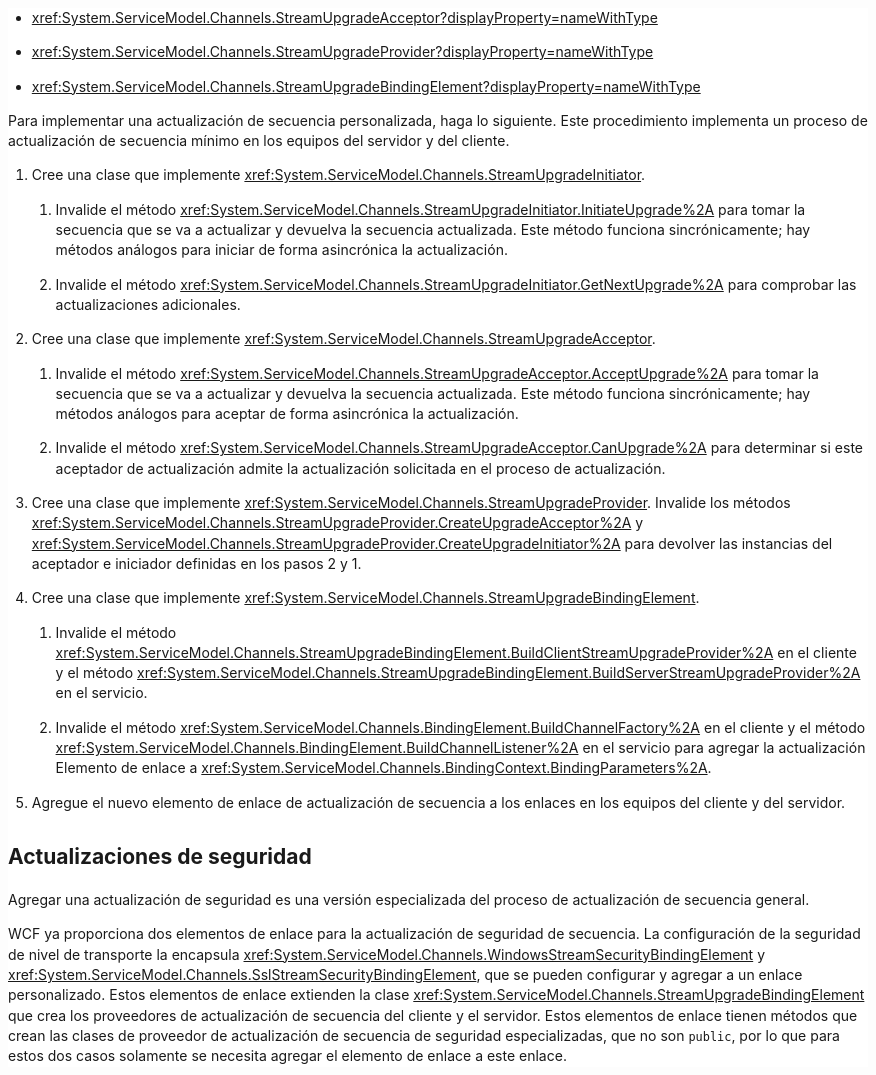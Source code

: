 - <xref:System.ServiceModel.Channels.StreamUpgradeAcceptor?displayProperty=nameWithType>  
  
- <xref:System.ServiceModel.Channels.StreamUpgradeProvider?displayProperty=nameWithType>  
  
- <xref:System.ServiceModel.Channels.StreamUpgradeBindingElement?displayProperty=nameWithType>  
  
 Para implementar una actualización de secuencia personalizada, haga lo siguiente. Este procedimiento implementa un proceso de actualización de secuencia mínimo en los equipos del servidor y del cliente.  
  
1. Cree una clase que implemente <xref:System.ServiceModel.Channels.StreamUpgradeInitiator>.  
  
    1. Invalide el método <xref:System.ServiceModel.Channels.StreamUpgradeInitiator.InitiateUpgrade%2A> para tomar la secuencia que se va a actualizar y devuelva la secuencia actualizada. Este método funciona sincrónicamente; hay métodos análogos para iniciar de forma asincrónica la actualización.  
  
    2. Invalide el método <xref:System.ServiceModel.Channels.StreamUpgradeInitiator.GetNextUpgrade%2A> para comprobar las actualizaciones adicionales.  
  
2. Cree una clase que implemente <xref:System.ServiceModel.Channels.StreamUpgradeAcceptor>.  
  
    1. Invalide el método <xref:System.ServiceModel.Channels.StreamUpgradeAcceptor.AcceptUpgrade%2A> para tomar la secuencia que se va a actualizar y devuelva la secuencia actualizada. Este método funciona sincrónicamente; hay métodos análogos para aceptar de forma asincrónica la actualización.  
  
    2. Invalide el método <xref:System.ServiceModel.Channels.StreamUpgradeAcceptor.CanUpgrade%2A> para determinar si este aceptador de actualización admite la actualización solicitada en el proceso de actualización.  
  
3. Cree una clase que implemente <xref:System.ServiceModel.Channels.StreamUpgradeProvider>. Invalide los métodos <xref:System.ServiceModel.Channels.StreamUpgradeProvider.CreateUpgradeAcceptor%2A> y <xref:System.ServiceModel.Channels.StreamUpgradeProvider.CreateUpgradeInitiator%2A> para devolver las instancias del aceptador e iniciador definidas en los pasos 2 y 1.  
  
4. Cree una clase que implemente <xref:System.ServiceModel.Channels.StreamUpgradeBindingElement>.  
  
    1. Invalide el método <xref:System.ServiceModel.Channels.StreamUpgradeBindingElement.BuildClientStreamUpgradeProvider%2A> en el cliente y el método <xref:System.ServiceModel.Channels.StreamUpgradeBindingElement.BuildServerStreamUpgradeProvider%2A> en el servicio.  
  
    2. Invalide el método <xref:System.ServiceModel.Channels.BindingElement.BuildChannelFactory%2A> en el cliente y el método <xref:System.ServiceModel.Channels.BindingElement.BuildChannelListener%2A> en el servicio para agregar la actualización Elemento de enlace a <xref:System.ServiceModel.Channels.BindingContext.BindingParameters%2A>.  
  
5. Agregue el nuevo elemento de enlace de actualización de secuencia a los enlaces en los equipos del cliente y del servidor.  
  
## <a name="security-upgrades"></a>Actualizaciones de seguridad  
 Agregar una actualización de seguridad es una versión especializada del proceso de actualización de secuencia general.  
  
 WCF ya proporciona dos elementos de enlace para la actualización de seguridad de secuencia. La configuración de la seguridad de nivel de transporte la encapsula <xref:System.ServiceModel.Channels.WindowsStreamSecurityBindingElement> y <xref:System.ServiceModel.Channels.SslStreamSecurityBindingElement>, que se pueden configurar y agregar a un enlace personalizado. Estos elementos de enlace extienden la clase <xref:System.ServiceModel.Channels.StreamUpgradeBindingElement> que crea los proveedores de actualización de secuencia del cliente y el servidor. Estos elementos de enlace tienen métodos que crean las clases de proveedor de actualización de secuencia de seguridad especializadas, que no son `public`, por lo que para estos dos casos solamente se necesita agregar el elemento de enlace a este enlace.  
  